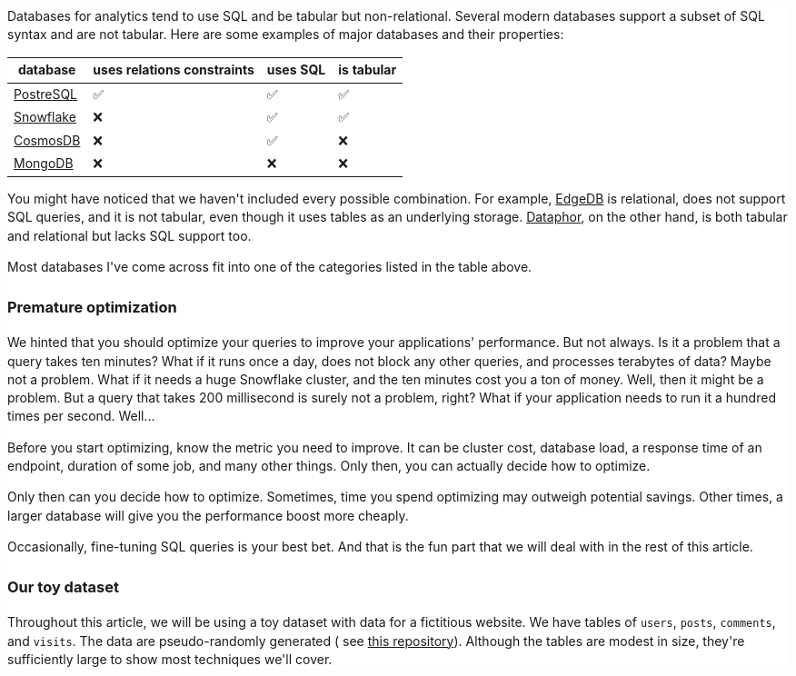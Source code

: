 Databases for analytics tend to use SQL and be tabular but non-relational. Several modern databases support a subset of
SQL syntax and are not tabular.
Here are some examples of major databases and their properties:

| database                                                              | uses relations constraints | uses SQL | is tabular |
|-----------------------------------------------------------------------|----------------------------|----------|------------|
| [PostreSQL](https://www.postgresql.org/)                              | ✅                          | ✅        | ✅          |
| [Snowflake](https://docs.snowflake.com/en/sql-reference/snowflake-db) | ❌                          | ✅        | ✅          |
| [CosmosDB](https://learn.microsoft.com/en-us/azure/cosmos-db/)        | ❌                          | ✅        | ❌          |
| [MongoDB](https://www.mongodb.com/)                                   | ❌                          | ❌        | ❌          |

You might have noticed that we haven't included every possible combination.
For example, [EdgeDB](https://www.edgedb.com/) is relational, does not support SQL queries, and it is not tabular, even though
it uses tables as an underlying storage.
[Dataphor](https://github.com/dataphor/Dataphor), on the other hand, is both tabular and relational but lacks SQL support too.

Most databases I've come across fit into one of the categories listed in the table above.

### Premature optimization

We hinted that you should optimize your queries to improve your applications' performance. But not always.
Is it a problem that a query takes ten minutes? What if it runs once a day, does not block any other queries, and
processes terabytes of data? Maybe not a problem.
What if it needs a huge Snowflake cluster, and the ten minutes cost you a ton of money. Well, then it might be a
problem.
But a query that takes 200 millisecond is surely not a problem, right? What if your application needs to run it a
hundred times per second. Well...

Before you start optimizing, know the metric you need to improve. It can be cluster cost, database load, a response time
of an endpoint, duration of some job, and many other things.
Only then, you can actually decide how to optimize.

Only then can you decide how to optimize. Sometimes, time you spend optimizing may outweigh potential savings. Other times, a larger
database will give you the performance boost more cheaply.

Occasionally, fine-tuning SQL queries is your best bet. And that is the fun part that we will deal with in the rest of
this article.

### Our toy dataset

Throughout this article, we will be using a toy dataset with data for a fictitious website. We have tables
of `users`, `posts`,
`comments`, and `visits`. The data are pseudo-randomly generated (
see [this repository](https://github.com/hrubanj/database-playground)).
Although the tables are modest in size, they're sufficiently large to show most techniques we'll cover.
